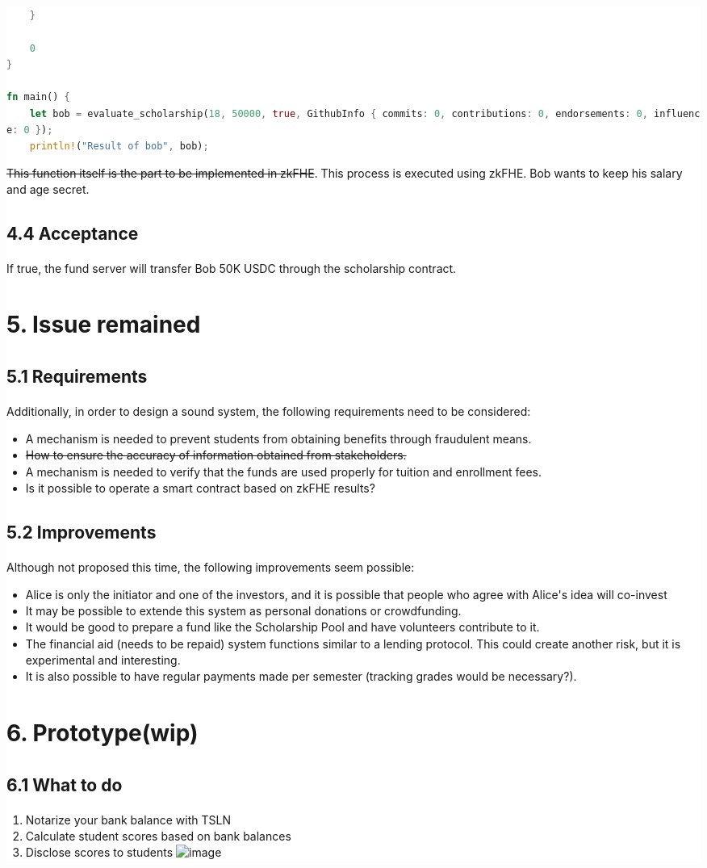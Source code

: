 ```rust
    }

    0
}

fn main() {
    let bob = evaluate_scholarship(18, 50000, true, GithubInfo { commits: 0, contributions: 0, endorsements: 0, influence: 0 });
    println!("Result of bob", bob); 
```
~~This function itself is the part to be implemented in zkFHE~~. 
This process is executed using zkFHE.
Bob wants to keep his salary and age secret.

## 4.4 Acceptance

If true, the fund server will transfer Bob 50K USDC through the scholarship contract.


# 5. Issue remained

## 5.1 Requirements
Additionally, in order to design a sound system, the following requirements need to be considered:

- A mechanism is needed to prevent students from obtaining benefits through fraudulent means.
- ~~How to ensure the accuracy of information obtained from stakeholders.~~
- A mechanism is needed to verify that the funds are used properly for tuition and enrollment fees.
- Is it possible to operate a smart contract based on zkFHE results?

## 5.2 Improvements
Although not proposed this time, the following improvements seem possible:

- Alice is only the initiator and one of the investors, and it is possible that people who agree with Alice's idea will co-invest
- It may be possible to extende this system as personal donations or crowdfunding.
- It would be good to prepare a fund like the Scholarship Pool and have volunteers contribute to it.
- The financial aid (needs to be repaid) system functions similar to a lending protocol. This could create another risk, but it is experimental and interesting.
- It is also possible to have regular payments made per semester (tracking grades would be necessary?).

# 6. Prototype(wip)
## 6.1 What to do
1. Notarize your bank balance with TSLN
2. Calculate student scores based on bank balances
3. Disclose scores to students
![image](https://hackmd.io/_uploads/r11dZ_ioT.png)
